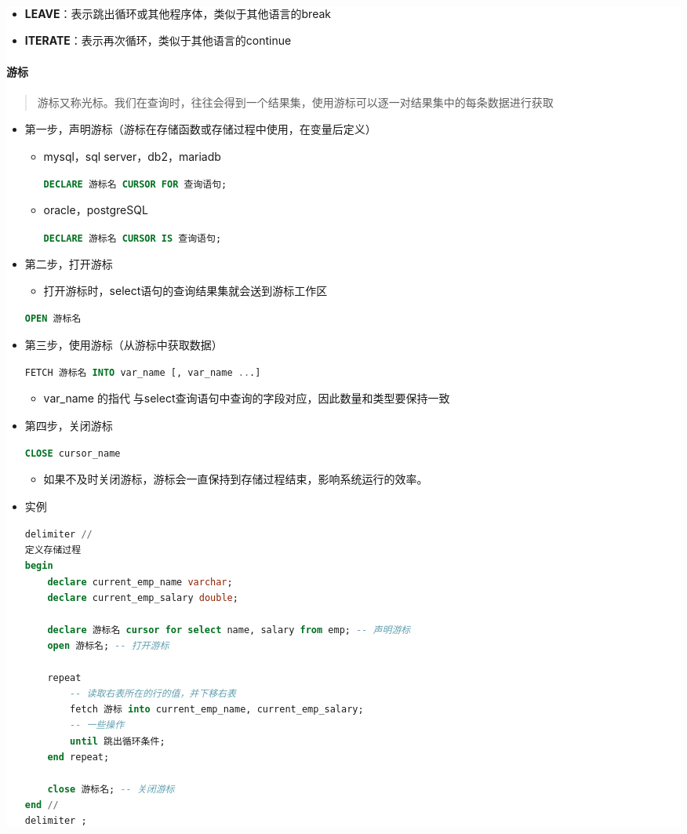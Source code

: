 - **LEAVE**：表示跳出循环或其他程序体，类似于其他语言的break

- **ITERATE**：表示再次循环，类似于其他语言的continue



#### 游标

> 游标又称光标。我们在查询时，往往会得到一个结果集，使用游标可以逐一对结果集中的每条数据进行获取

- 第一步，声明游标（游标在存储函数或存储过程中使用，在变量后定义）

  - mysql，sql server，db2，mariadb

    ```sql
    DECLARE 游标名 CURSOR FOR 查询语句;
    ```

  - oracle，postgreSQL

    ```sql
    DECLARE 游标名 CURSOR IS 查询语句;
    ```

- 第二步，打开游标

  - 打开游标时，select语句的查询结果集就会送到游标工作区

  ```sql
  OPEN 游标名
  ```

- 第三步，使用游标（从游标中获取数据）

  ```sql
  FETCH 游标名 INTO var_name [, var_name ...]
  ```

  - var_name 的指代 与select查询语句中查询的字段对应，因此数量和类型要保持一致

- 第四步，关闭游标

  ```sql
  CLOSE cursor_name
  ```

  - 如果不及时关闭游标，游标会一直保持到存储过程结束，影响系统运行的效率。
  
- 实例

  ```sql
  delimiter //
  定义存储过程
  begin
      declare current_emp_name varchar;
      declare current_emp_salary double;
      
      declare 游标名 cursor for select name, salary from emp; -- 声明游标
      open 游标名; -- 打开游标
      
      repeat
          -- 读取右表所在的行的值，并下移右表
          fetch 游标 into current_emp_name, current_emp_salary;
          -- 一些操作
          until 跳出循环条件;
      end repeat;
      
      close 游标名; -- 关闭游标
  end //
  delimiter ;
  ```
